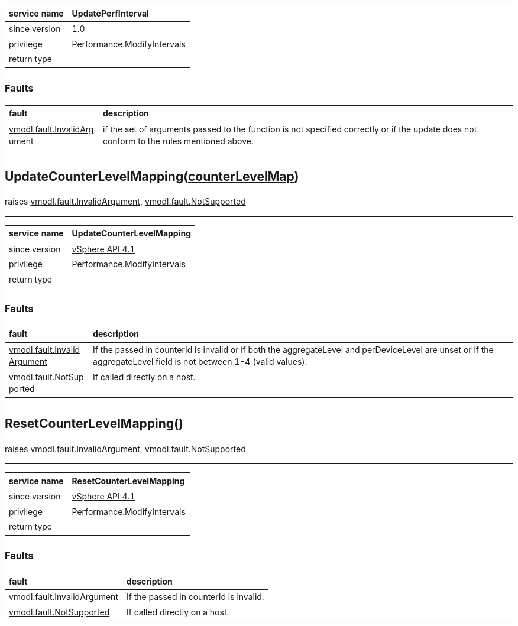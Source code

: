 | service name | UpdatePerfInterval |
|:--|:--|
| since version | [1.0](vim.version.md#None) |
| privilege    | Performance.ModifyIntervals |
| return type |  |
### Faults
| fault | description |
|:------|:------------|
| [vmodl.fault.InvalidArgument](vmodl.fault.InvalidArgument.md "vmodl.fault.InvalidArgument") | if the set of arguments passed to the function is   not specified correctly or if the update does not conform to the rules   mentioned above. |




UpdateCounterLevelMapping([counterLevelMap](vim.PerformanceManager.CounterLevelMapping.md "vim.PerformanceManager.CounterLevelMapping"))
----------------------------------------------------------------------------------------------------------------------------------------
 raises [vmodl.fault.InvalidArgument](vmodl.fault.InvalidArgument.md "vmodl.fault.InvalidArgument"), [vmodl.fault.NotSupported](vmodl.fault.NotSupported.md "vmodl.fault.NotSupported")

---
| service name | UpdateCounterLevelMapping |
|:--|:--|
| since version | [vSphere API 4.1](vim.version.md#None) |
| privilege    | Performance.ModifyIntervals |
| return type |  |
### Faults
| fault | description |
|:------|:------------|
| [vmodl.fault.InvalidArgument](vmodl.fault.InvalidArgument.md "vmodl.fault.InvalidArgument") | If the passed in counterId is invalid or if both the aggregateLevel and   perDeviceLevel are unset or if the aggregateLevel field is not between   1-4 (valid values). |
| [vmodl.fault.NotSupported](vmodl.fault.NotSupported.md "vmodl.fault.NotSupported") | If called directly on a host. |




ResetCounterLevelMapping()
--------------------------
 raises [vmodl.fault.InvalidArgument](vmodl.fault.InvalidArgument.md "vmodl.fault.InvalidArgument"), [vmodl.fault.NotSupported](vmodl.fault.NotSupported.md "vmodl.fault.NotSupported")

---
| service name | ResetCounterLevelMapping |
|:--|:--|
| since version | [vSphere API 4.1](vim.version.md#None) |
| privilege    | Performance.ModifyIntervals |
| return type |  |
### Faults
| fault | description |
|:------|:------------|
| [vmodl.fault.InvalidArgument](vmodl.fault.InvalidArgument.md "vmodl.fault.InvalidArgument") | If the passed in counterId is invalid. |
| [vmodl.fault.NotSupported](vmodl.fault.NotSupported.md "vmodl.fault.NotSupported") | If called directly on a host. |




